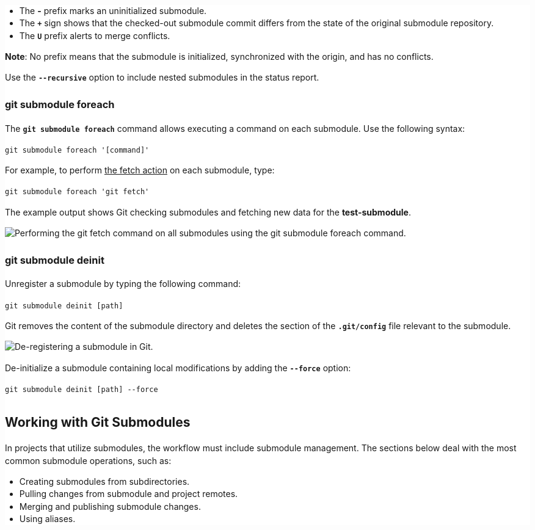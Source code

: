 -   The **\-** prefix marks an uninitialized submodule.
-   The **`+`** sign shows that the checked-out submodule commit differs from the state of the original submodule repository.
-   The **`U`** prefix alerts to merge conflicts.

**Note**: No prefix means that the submodule is initialized, synchronized with the origin, and has no conflicts.

Use the **`--recursive`** option to include nested submodules in the status report.

### git submodule foreach

The **`git submodule foreach`** command allows executing a command on each submodule. Use the following syntax:

```
git submodule foreach '[command]'
```

For example, to perform [the fetch action](https://phoenixnap.com/kb/git-fetch) on each submodule, type:

```
git submodule foreach 'git fetch'
```

The example output shows Git checking submodules and fetching new data for the **test-submodule**.

![Performing the git fetch command on all submodules using the git submodule foreach command.](https://phoenixnap.com/kb/wp-content/uploads/2022/08/output-from-git-submodule-foreach-submodule-guide.png)

### git submodule deinit

Unregister a submodule by typing the following command:

```
git submodule deinit [path]
```

Git removes the content of the submodule directory and deletes the section of the **`.git/config`** file relevant to the submodule.

![De-registering a submodule in Git.](https://phoenixnap.com/kb/wp-content/uploads/2022/08/output-from-git-submodule-deinit-submodule-guide.png)

De-initialize a submodule containing local modifications by adding the **`--force`** option:

```
git submodule deinit [path] --force
```

## Working with Git Submodules

In projects that utilize submodules, the workflow must include submodule management. The sections below deal with the most common submodule operations, such as:

-   Creating submodules from subdirectories.
-   Pulling changes from submodule and project remotes.
-   Merging and publishing submodule changes.
-   Using aliases.
